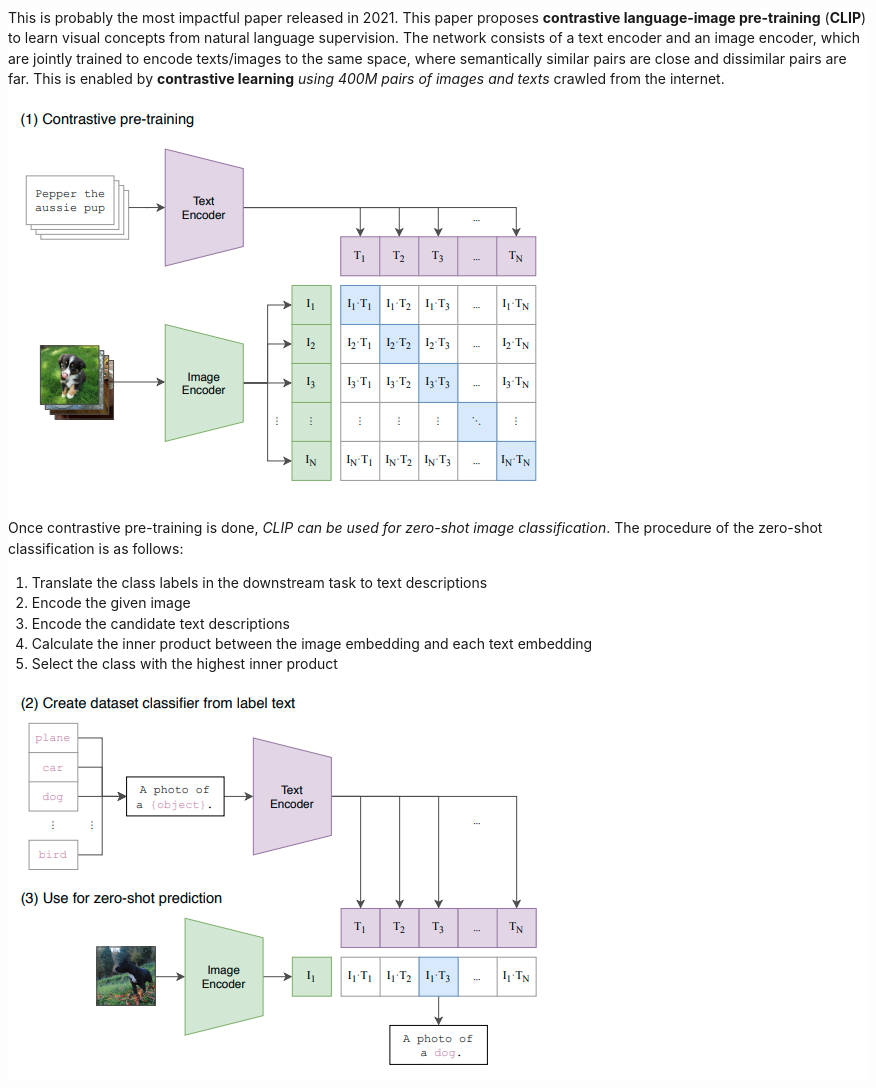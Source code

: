 This is probably the most impactful paper released in 2021. This paper proposes **contrastive language-image pre-training** (**CLIP**) to learn visual concepts from natural language supervision. The network consists of a text encoder and an image encoder, which are jointly trained to encode texts/images to the same space, where semantically similar pairs are close and dissimilar pairs are far. This is enabled by **contrastive learning** *using 400M pairs of images and texts* crawled from the internet. 

![](2022-01-02-21-23-44.png)

Once contrastive pre-training is done, *CLIP can be used for zero-shot image classification*. The procedure of the zero-shot classification is as follows:

1. Translate the class labels in the downstream task to text descriptions
2. Encode the given image
3. Encode the candidate text descriptions
4. Calculate the inner product between the image embedding and each text embedding
5. Select the class with the highest inner product

![](2022-01-02-21-24-07.png)
